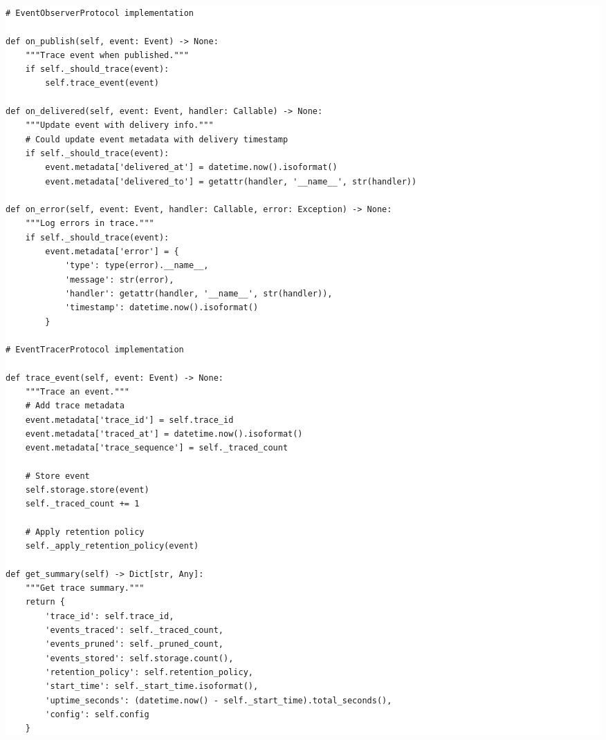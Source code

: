     # EventObserverProtocol implementation
    
    def on_publish(self, event: Event) -> None:
        """Trace event when published."""
        if self._should_trace(event):
            self.trace_event(event)
    
    def on_delivered(self, event: Event, handler: Callable) -> None:
        """Update event with delivery info."""
        # Could update event metadata with delivery timestamp
        if self._should_trace(event):
            event.metadata['delivered_at'] = datetime.now().isoformat()
            event.metadata['delivered_to'] = getattr(handler, '__name__', str(handler))
    
    def on_error(self, event: Event, handler: Callable, error: Exception) -> None:
        """Log errors in trace."""
        if self._should_trace(event):
            event.metadata['error'] = {
                'type': type(error).__name__,
                'message': str(error),
                'handler': getattr(handler, '__name__', str(handler)),
                'timestamp': datetime.now().isoformat()
            }
    
    # EventTracerProtocol implementation
    
    def trace_event(self, event: Event) -> None:
        """Trace an event."""
        # Add trace metadata
        event.metadata['trace_id'] = self.trace_id
        event.metadata['traced_at'] = datetime.now().isoformat()
        event.metadata['trace_sequence'] = self._traced_count
        
        # Store event
        self.storage.store(event)
        self._traced_count += 1
        
        # Apply retention policy
        self._apply_retention_policy(event)
    
    def get_summary(self) -> Dict[str, Any]:
        """Get trace summary."""
        return {
            'trace_id': self.trace_id,
            'events_traced': self._traced_count,
            'events_pruned': self._pruned_count,
            'events_stored': self.storage.count(),
            'retention_policy': self.retention_policy,
            'start_time': self._start_time.isoformat(),
            'uptime_seconds': (datetime.now() - self._start_time).total_seconds(),
            'config': self.config
        }
    